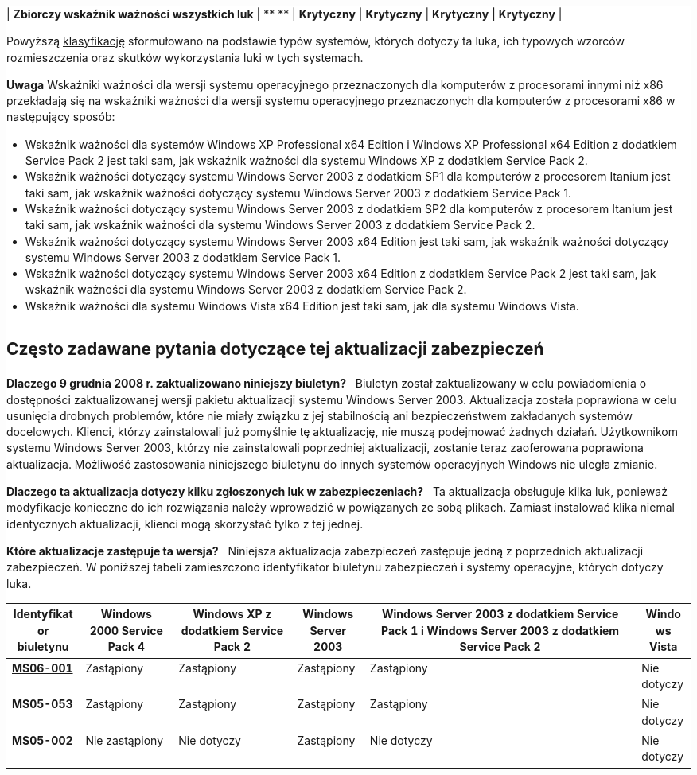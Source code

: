 | **Zbiorczy wskaźnik ważności wszystkich luk**                                                                                                                                                                           | ** **                  | **Krytyczny**               | **Krytyczny**                         | **Krytyczny**                                                                                                        | **Krytyczny**   |

Powyższą [klasyfikację](http://go.microsoft.com/fwlink/?linkid=21140) sformułowano na podstawie typów systemów, których dotyczy ta luka, ich typowych wzorców rozmieszczenia oraz skutków wykorzystania luki w tych systemach.

**Uwaga** Wskaźniki ważności dla wersji systemu operacyjnego przeznaczonych dla komputerów z procesorami innymi niż x86 przekładają się na wskaźniki ważności dla wersji systemu operacyjnego przeznaczonych dla komputerów z procesorami x86 w następujący sposób:

-   Wskaźnik ważności dla systemów Windows XP Professional x64 Edition i Windows XP Professional x64 Edition z dodatkiem Service Pack 2 jest taki sam, jak wskaźnik ważności dla systemu Windows XP z dodatkiem Service Pack 2.
-   Wskaźnik ważności dotyczący systemu Windows Server 2003 z dodatkiem SP1 dla komputerów z procesorem Itanium jest taki sam, jak wskaźnik ważności dotyczący systemu Windows Server 2003 z dodatkiem Service Pack 1.
-   Wskaźnik ważności dotyczący systemu Windows Server 2003 z dodatkiem SP2 dla komputerów z procesorem Itanium jest taki sam, jak wskaźnik ważności dla systemu Windows Server 2003 z dodatkiem Service Pack 2.
-   Wskaźnik ważności dotyczący systemu Windows Server 2003 x64 Edition jest taki sam, jak wskaźnik ważności dotyczący systemu Windows Server 2003 z dodatkiem Service Pack 1.
-   Wskaźnik ważności dotyczący systemu Windows Server 2003 x64 Edition z dodatkiem Service Pack 2 jest taki sam, jak wskaźnik ważności dla systemu Windows Server 2003 z dodatkiem Service Pack 2.
-   Wskaźnik ważności dla systemu Windows Vista x64 Edition jest taki sam, jak dla systemu Windows Vista.

Często zadawane pytania dotyczące tej aktualizacji zabezpieczeń
---------------------------------------------------------------

<span></span>
**Dlaczego 9 grudnia 2008 r. zaktualizowano niniejszy biuletyn?**  
Biuletyn został zaktualizowany w celu powiadomienia o dostępności zaktualizowanej wersji pakietu aktualizacji systemu Windows Server 2003. Aktualizacja została poprawiona w celu usunięcia drobnych problemów, które nie miały związku z jej stabilnością ani bezpieczeństwem zakładanych systemów docelowych. Klienci, którzy zainstalowali już pomyślnie tę aktualizację, nie muszą podejmować żadnych działań. Użytkownikom systemu Windows Server 2003, którzy nie zainstalowali poprzedniej aktualizacji, zostanie teraz zaoferowana poprawiona aktualizacja. Możliwość zastosowania niniejszego biuletynu do innych systemów operacyjnych Windows nie uległa zmianie.

**Dlaczego ta aktualizacja dotyczy kilku zgłoszonych luk w zabezpieczeniach?**  
Ta aktualizacja obsługuje kilka luk, ponieważ modyfikacje konieczne do ich rozwiązania należy wprowadzić w powiązanych ze sobą plikach. Zamiast instalować klika niemal identycznych aktualizacji, klienci mogą skorzystać tylko z tej jednej.

**Które aktualizacje zastępuje ta wersja?**  
Niniejsza aktualizacja zabezpieczeń zastępuje jedną z poprzednich aktualizacji zabezpieczeń. W poniższej tabeli zamieszczono identyfikator biuletynu zabezpieczeń i systemy operacyjne, których dotyczy luka.

| Identyfikator biuletynu                                                 | Windows 2000 Service Pack 4 | Windows XP z dodatkiem Service Pack 2 | Windows Server 2003 | Windows Server 2003 z dodatkiem Service Pack 1 i Windows Server 2003 z dodatkiem Service Pack 2 | Windows Vista |
|-------------------------------------------------------------------------|-----------------------------|---------------------------------------|---------------------|-------------------------------------------------------------------------------------------------|---------------|
| [**MS06-001**](http://technet.microsoft.com/security/bulletin/ms06-001) | Zastąpiony                  | Zastąpiony                            | Zastąpiony          | Zastąpiony                                                                                      | Nie dotyczy   |
| **MS05-053**                                                            | Zastąpiony                  | Zastąpiony                            | Zastąpiony          | Zastąpiony                                                                                      | Nie dotyczy   |
| **MS05-002**                                                            | Nie zastąpiony              | Nie dotyczy                           | Zastąpiony          | Nie dotyczy                                                                                     | Nie dotyczy   |
